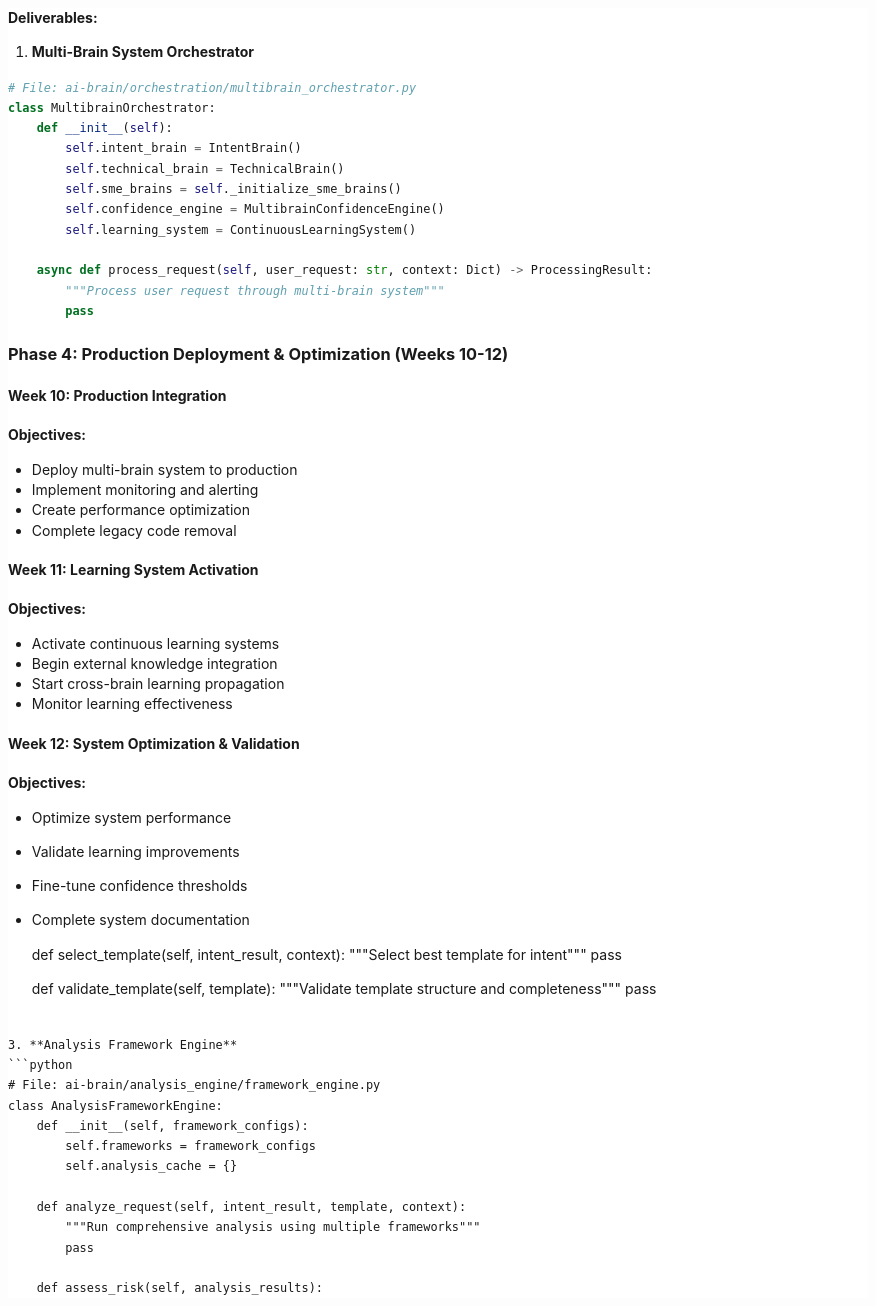 **Deliverables:**

1. **Multi-Brain System Orchestrator**
```python
# File: ai-brain/orchestration/multibrain_orchestrator.py
class MultibrainOrchestrator:
    def __init__(self):
        self.intent_brain = IntentBrain()
        self.technical_brain = TechnicalBrain()
        self.sme_brains = self._initialize_sme_brains()
        self.confidence_engine = MultibrainConfidenceEngine()
        self.learning_system = ContinuousLearningSystem()
    
    async def process_request(self, user_request: str, context: Dict) -> ProcessingResult:
        """Process user request through multi-brain system"""
        pass
```

### Phase 4: Production Deployment & Optimization (Weeks 10-12)

#### Week 10: Production Integration

**Objectives:**
- Deploy multi-brain system to production
- Implement monitoring and alerting
- Create performance optimization
- Complete legacy code removal

#### Week 11: Learning System Activation

**Objectives:**
- Activate continuous learning systems
- Begin external knowledge integration
- Start cross-brain learning propagation
- Monitor learning effectiveness

#### Week 12: System Optimization & Validation

**Objectives:**
- Optimize system performance
- Validate learning improvements
- Fine-tune confidence thresholds
- Complete system documentation
    
    def select_template(self, intent_result, context):
        """Select best template for intent"""
        pass
    
    def validate_template(self, template):
        """Validate template structure and completeness"""
        pass
```

3. **Analysis Framework Engine**
```python
# File: ai-brain/analysis_engine/framework_engine.py
class AnalysisFrameworkEngine:
    def __init__(self, framework_configs):
        self.frameworks = framework_configs
        self.analysis_cache = {}
    
    def analyze_request(self, intent_result, template, context):
        """Run comprehensive analysis using multiple frameworks"""
        pass
    
    def assess_risk(self, analysis_results):
```